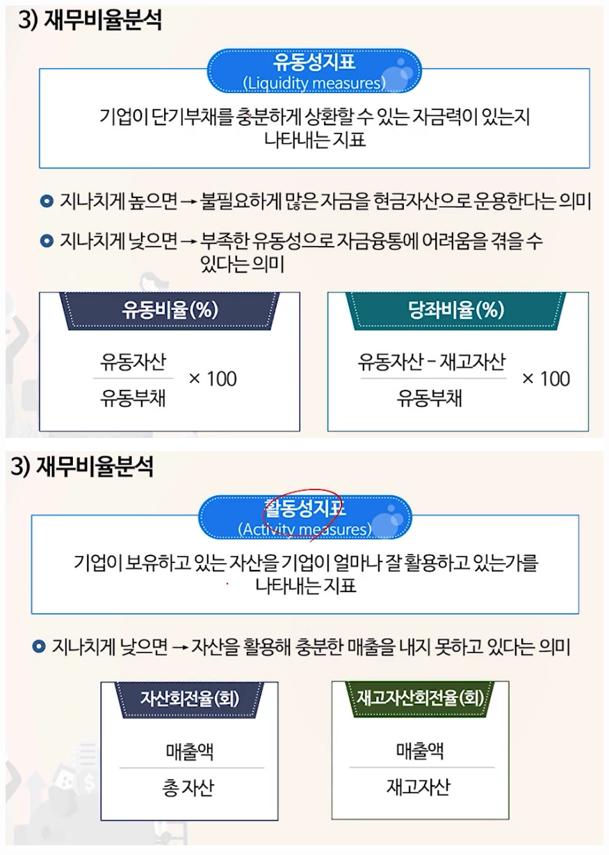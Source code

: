 ![캡처](md-images/%EC%BA%A1%EC%B2%98-1638757825649.PNG)

![캡처](md-images/%EC%BA%A1%EC%B2%98-1638757854294.PNG)
